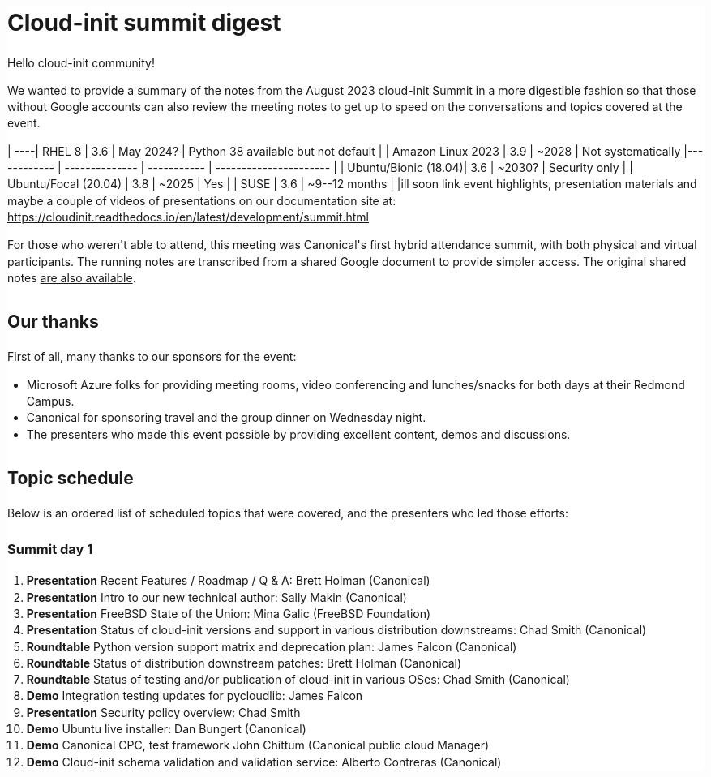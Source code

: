 # Cloud-init summit digest

Hello cloud-init community!

We wanted to provide a summary of the notes from the August 2023 cloud-init
Summit in a more digestible fashion so that those without Google accounts can
also review the meeting notes to get up to speed on the conversations and
topics covered at the event.

| ----| RHEL 8               | 3.6            | May 2024?   | Python 38 available but not default |
| Amazon Linux 2023    | 3.9            | ~2028       | Not systematically     |------------ | -------------- | ----------- | ---------------------- |
| Ubuntu/Bionic (18.04)| 3.6            | ~2030?      | Security only          |
| Ubuntu/Focal (20.04) | 3.8            | ~2025       | Yes                    |
| SUSE                 | 3.6            | ~9--12 months |                      |ill soon link event highlights, presentation materials and maybe a couple
of videos of presentations on our documentation site at:
https://cloudinit.readthedocs.io/en/latest/development/summit.html

For those who weren't able to attend, this meeting was Canonical's first
hybrid attendance summit, with both physical and virtual participants.
The running notes are transcribed from a shared Google document to provide
simpler access. The original shared notes
[are also available](https://docs.google.com/document/d/1unINhucL6wcn7xqIL6IIAik8nwuacq5d-u0e3K0437s).

## Our thanks

First of all, many thanks to our sponsors for the event:

- Microsoft Azure folks for providing meeting rooms, video conferencing and
  lunches/snacks for both days at their Redmond Campus.
- Canonical for sponsoring travel and the group dinner on Wednesday night.
- The presenters who made this event possible by providing excellent content,
  demos and discussions.

## Topic schedule

Below is an ordered list of scheduled topics that were covered, and the
presenters who led those efforts:

### Summit day 1

1. **Presentation** Recent Features / Roadmap / Q & A: Brett Holman (Canonical)
1. **Presentation** Intro to our new technical author: Sally Makin (Canonical)
1. **Presentation** FreeBSD State of the Union: Mina Galic (FreeBSD Foundation)
1. **Presentation** Status of cloud-init versions and support in various
   distribution downstreams: Chad Smith (Canonical)
1. **Roundtable** Python version support matrix and deprecation plan: James
   Falcon (Canonical)
1. **Roundtable** Status of distribution downstream patches: Brett Holman
   (Canonical)
1. **Roundtable** Status of testing and/or publication of cloud-init in various
   OSes: Chad Smith (Canonical)
1. **Demo** Integration testing updates for pycloudlib: James Falcon
1. **Presentation** Security policy overview: Chad Smith
1. **Demo** Ubuntu live installer: Dan Bungert (Canonical)
1. **Demo** Canonical CPC, test framework John Chittum (Canonical public cloud
   Manager)
1. **Demo** Cloud-init schema validation and validation service: Alberto
   Contreras (Canonical)
